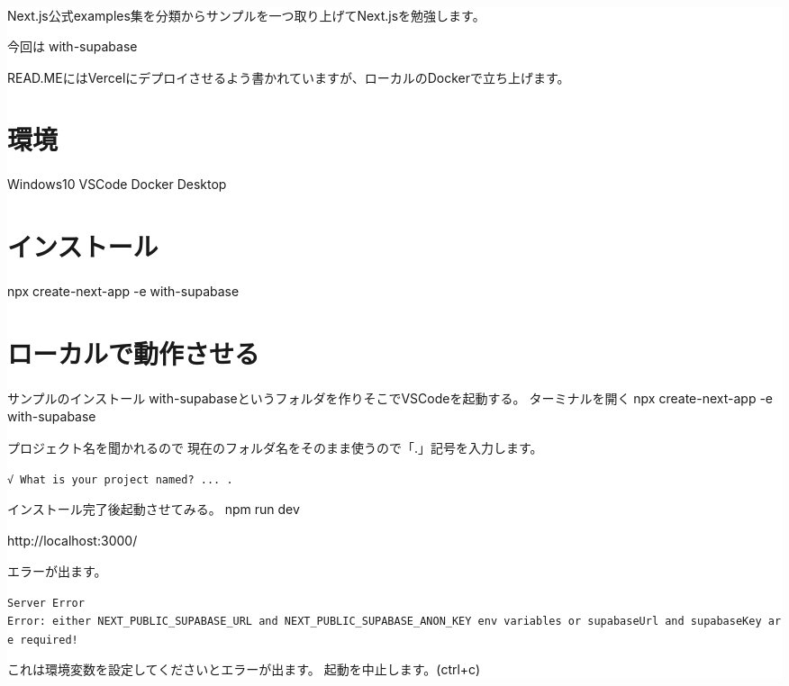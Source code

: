 

Next.js公式examples集を分類からサンプルを一つ取り上げてNext.jsを勉強します。

今回は
with-supabase

READ.MEにはVercelにデプロイさせるよう書かれていますが、ローカルのDockerで立ち上げます。

# 環境
Windows10
VSCode
Docker Desktop

# インストール
npx create-next-app -e with-supabase









# ローカルで動作させる

サンプルのインストール
with-supabaseというフォルダを作りそこでVSCodeを起動する。
ターミナルを開く
npx create-next-app -e with-supabase

プロジェクト名を聞かれるので
現在のフォルダ名をそのまま使うので「.」記号を入力します。

```
√ What is your project named? ... .

```

インストール完了後起動させてみる。
npm run dev


http://localhost:3000/


エラーが出ます。
```
Server Error
Error: either NEXT_PUBLIC_SUPABASE_URL and NEXT_PUBLIC_SUPABASE_ANON_KEY env variables or supabaseUrl and supabaseKey are required!

```

これは環境変数を設定してくださいとエラーが出ます。
起動を中止します。(ctrl+c)
